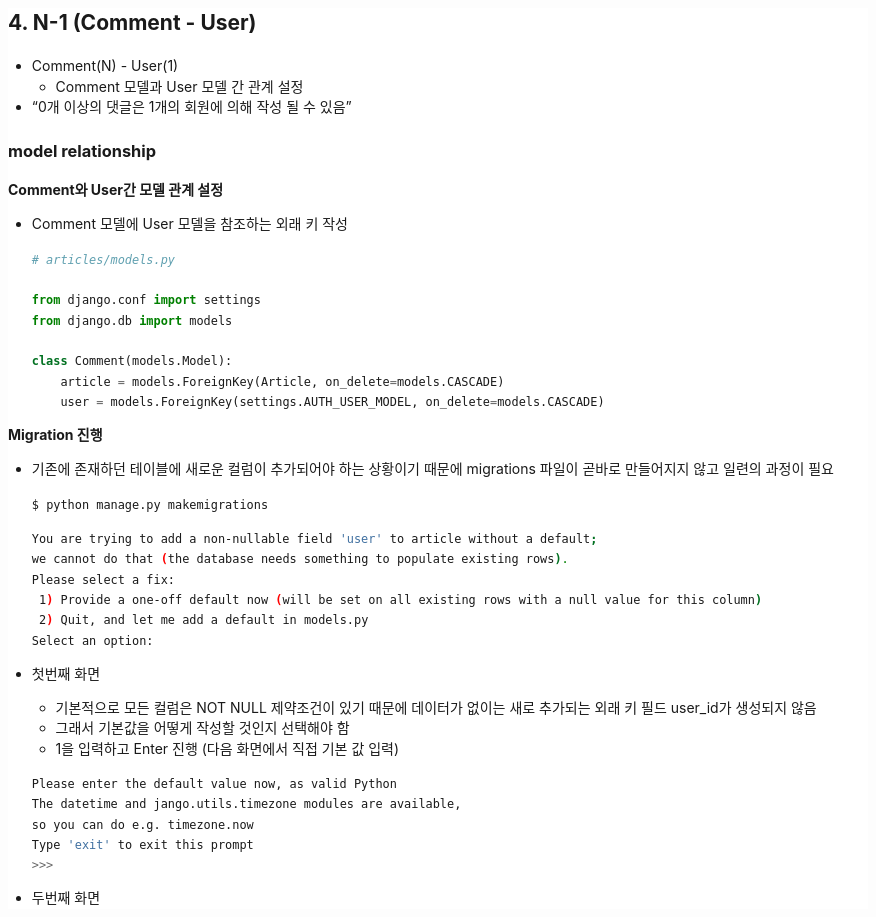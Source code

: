 ## 4. N-1 (Comment - User)

- Comment(N) - User(1)
  - Comment 모델과 User 모델 간 관계 설정
- “0개 이상의 댓글은 1개의 회원에 의해 작성 될 수 있음”

### model relationship

**Comment와 User간 모델 관계 설정**

- Comment 모델에 User 모델을 참조하는 외래 키 작성

  ```python
  # articles/models.py
  
  from django.conf import settings
  from django.db import models
  
  class Comment(models.Model):
      article = models.ForeignKey(Article, on_delete=models.CASCADE)
      user = models.ForeignKey(settings.AUTH_USER_MODEL, on_delete=models.CASCADE)
  ```

**Migration 진행**

- 기존에 존재하던 테이블에 새로운 컬럼이 추가되어야 하는 상황이기 때문에 migrations 파일이 곧바로 만들어지지 않고 일련의 과정이 필요

  ```bash
  $ python manage.py makemigrations
  ```

  ```bash
  You are trying to add a non-nullable field 'user' to article without a default;
  we cannot do that (the database needs something to populate existing rows).
  Please select a fix:
   1) Provide a one-off default now (will be set on all existing rows with a null value for this column)
   2) Quit, and let me add a default in models.py
  Select an option:
  ```
  
- 첫번째 화면

  - 기본적으로 모든 컬럼은 NOT NULL 제약조건이 있기 때문에 데이터가 없이는 새로 추가되는 외래 키 필드 user_id가 생성되지 않음
  - 그래서 기본값을 어떻게 작성할 것인지 선택해야 함
  - 1을 입력하고 Enter 진행 (다음 화면에서 직접 기본 값 입력)

  ```bash
  Please enter the default value now, as valid Python
  The datetime and jango.utils.timezone modules are available, 
  so you can do e.g. timezone.now
  Type 'exit' to exit this prompt
  >>>
  ```

- 두번째 화면
